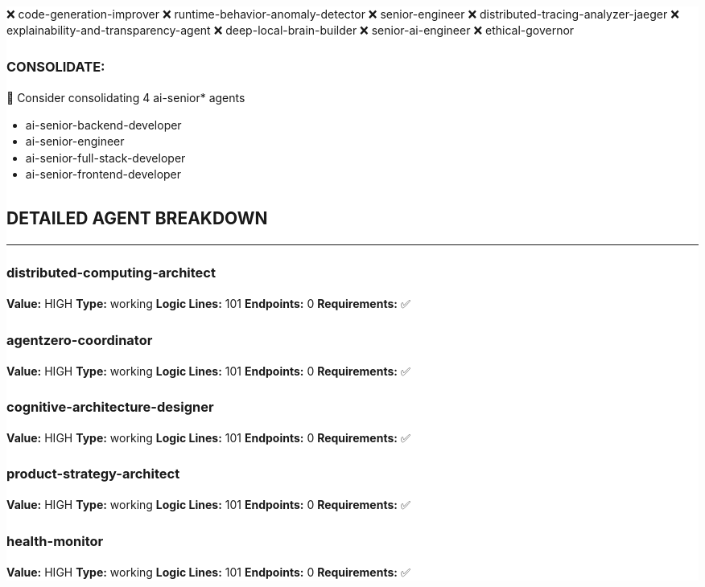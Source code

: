 ❌ code-generation-improver
❌ runtime-behavior-anomaly-detector
❌ senior-engineer
❌ distributed-tracing-analyzer-jaeger
❌ explainability-and-transparency-agent
❌ deep-local-brain-builder
❌ senior-ai-engineer
❌ ethical-governor

### CONSOLIDATE:
🔄 Consider consolidating 4 ai-senior* agents
   - ai-senior-backend-developer
   - ai-senior-engineer
   - ai-senior-full-stack-developer
   - ai-senior-frontend-developer

## DETAILED AGENT BREAKDOWN
----------------------------------------
### distributed-computing-architect
**Value:** HIGH
**Type:** working
**Logic Lines:** 101
**Endpoints:** 0
**Requirements:** ✅

### agentzero-coordinator
**Value:** HIGH
**Type:** working
**Logic Lines:** 101
**Endpoints:** 0
**Requirements:** ✅

### cognitive-architecture-designer
**Value:** HIGH
**Type:** working
**Logic Lines:** 101
**Endpoints:** 0
**Requirements:** ✅

### product-strategy-architect
**Value:** HIGH
**Type:** working
**Logic Lines:** 101
**Endpoints:** 0
**Requirements:** ✅

### health-monitor
**Value:** HIGH
**Type:** working
**Logic Lines:** 101
**Endpoints:** 0
**Requirements:** ✅
